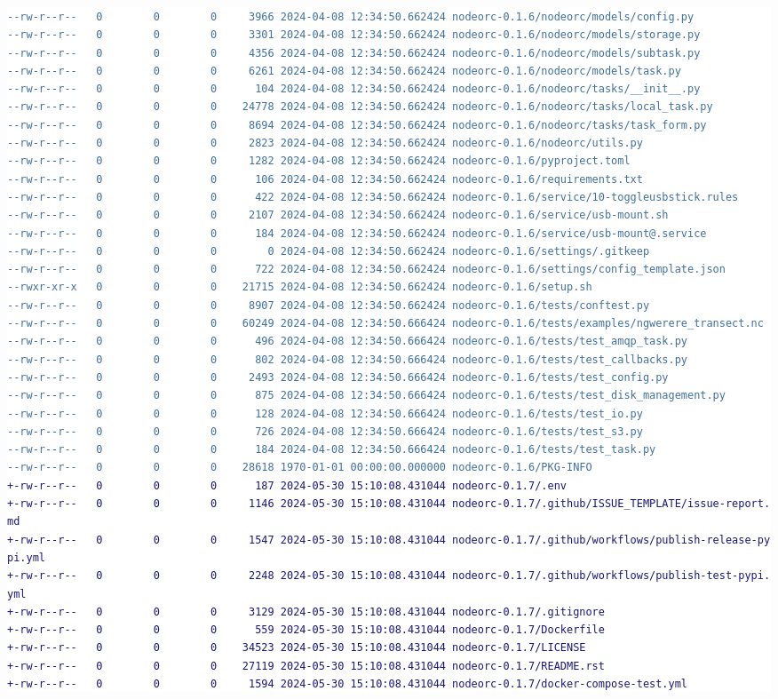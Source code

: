 ```diff
--rw-r--r--   0        0        0     3966 2024-04-08 12:34:50.662424 nodeorc-0.1.6/nodeorc/models/config.py
--rw-r--r--   0        0        0     3301 2024-04-08 12:34:50.662424 nodeorc-0.1.6/nodeorc/models/storage.py
--rw-r--r--   0        0        0     4356 2024-04-08 12:34:50.662424 nodeorc-0.1.6/nodeorc/models/subtask.py
--rw-r--r--   0        0        0     6261 2024-04-08 12:34:50.662424 nodeorc-0.1.6/nodeorc/models/task.py
--rw-r--r--   0        0        0      104 2024-04-08 12:34:50.662424 nodeorc-0.1.6/nodeorc/tasks/__init__.py
--rw-r--r--   0        0        0    24778 2024-04-08 12:34:50.662424 nodeorc-0.1.6/nodeorc/tasks/local_task.py
--rw-r--r--   0        0        0     8694 2024-04-08 12:34:50.662424 nodeorc-0.1.6/nodeorc/tasks/task_form.py
--rw-r--r--   0        0        0     2823 2024-04-08 12:34:50.662424 nodeorc-0.1.6/nodeorc/utils.py
--rw-r--r--   0        0        0     1282 2024-04-08 12:34:50.662424 nodeorc-0.1.6/pyproject.toml
--rw-r--r--   0        0        0      106 2024-04-08 12:34:50.662424 nodeorc-0.1.6/requirements.txt
--rw-r--r--   0        0        0      422 2024-04-08 12:34:50.662424 nodeorc-0.1.6/service/10-toggleusbstick.rules
--rw-r--r--   0        0        0     2107 2024-04-08 12:34:50.662424 nodeorc-0.1.6/service/usb-mount.sh
--rw-r--r--   0        0        0      184 2024-04-08 12:34:50.662424 nodeorc-0.1.6/service/usb-mount@.service
--rw-r--r--   0        0        0        0 2024-04-08 12:34:50.662424 nodeorc-0.1.6/settings/.gitkeep
--rw-r--r--   0        0        0      722 2024-04-08 12:34:50.662424 nodeorc-0.1.6/settings/config_template.json
--rwxr-xr-x   0        0        0    21715 2024-04-08 12:34:50.662424 nodeorc-0.1.6/setup.sh
--rw-r--r--   0        0        0     8907 2024-04-08 12:34:50.662424 nodeorc-0.1.6/tests/conftest.py
--rw-r--r--   0        0        0    60249 2024-04-08 12:34:50.666424 nodeorc-0.1.6/tests/examples/ngwerere_transect.nc
--rw-r--r--   0        0        0      496 2024-04-08 12:34:50.666424 nodeorc-0.1.6/tests/test_amqp_task.py
--rw-r--r--   0        0        0      802 2024-04-08 12:34:50.666424 nodeorc-0.1.6/tests/test_callbacks.py
--rw-r--r--   0        0        0     2493 2024-04-08 12:34:50.666424 nodeorc-0.1.6/tests/test_config.py
--rw-r--r--   0        0        0      875 2024-04-08 12:34:50.666424 nodeorc-0.1.6/tests/test_disk_management.py
--rw-r--r--   0        0        0      128 2024-04-08 12:34:50.666424 nodeorc-0.1.6/tests/test_io.py
--rw-r--r--   0        0        0      726 2024-04-08 12:34:50.666424 nodeorc-0.1.6/tests/test_s3.py
--rw-r--r--   0        0        0      184 2024-04-08 12:34:50.666424 nodeorc-0.1.6/tests/test_task.py
--rw-r--r--   0        0        0    28618 1970-01-01 00:00:00.000000 nodeorc-0.1.6/PKG-INFO
+-rw-r--r--   0        0        0      187 2024-05-30 15:10:08.431044 nodeorc-0.1.7/.env
+-rw-r--r--   0        0        0     1146 2024-05-30 15:10:08.431044 nodeorc-0.1.7/.github/ISSUE_TEMPLATE/issue-report.md
+-rw-r--r--   0        0        0     1547 2024-05-30 15:10:08.431044 nodeorc-0.1.7/.github/workflows/publish-release-pypi.yml
+-rw-r--r--   0        0        0     2248 2024-05-30 15:10:08.431044 nodeorc-0.1.7/.github/workflows/publish-test-pypi.yml
+-rw-r--r--   0        0        0     3129 2024-05-30 15:10:08.431044 nodeorc-0.1.7/.gitignore
+-rw-r--r--   0        0        0      559 2024-05-30 15:10:08.431044 nodeorc-0.1.7/Dockerfile
+-rw-r--r--   0        0        0    34523 2024-05-30 15:10:08.431044 nodeorc-0.1.7/LICENSE
+-rw-r--r--   0        0        0    27119 2024-05-30 15:10:08.431044 nodeorc-0.1.7/README.rst
+-rw-r--r--   0        0        0     1594 2024-05-30 15:10:08.431044 nodeorc-0.1.7/docker-compose-test.yml
```